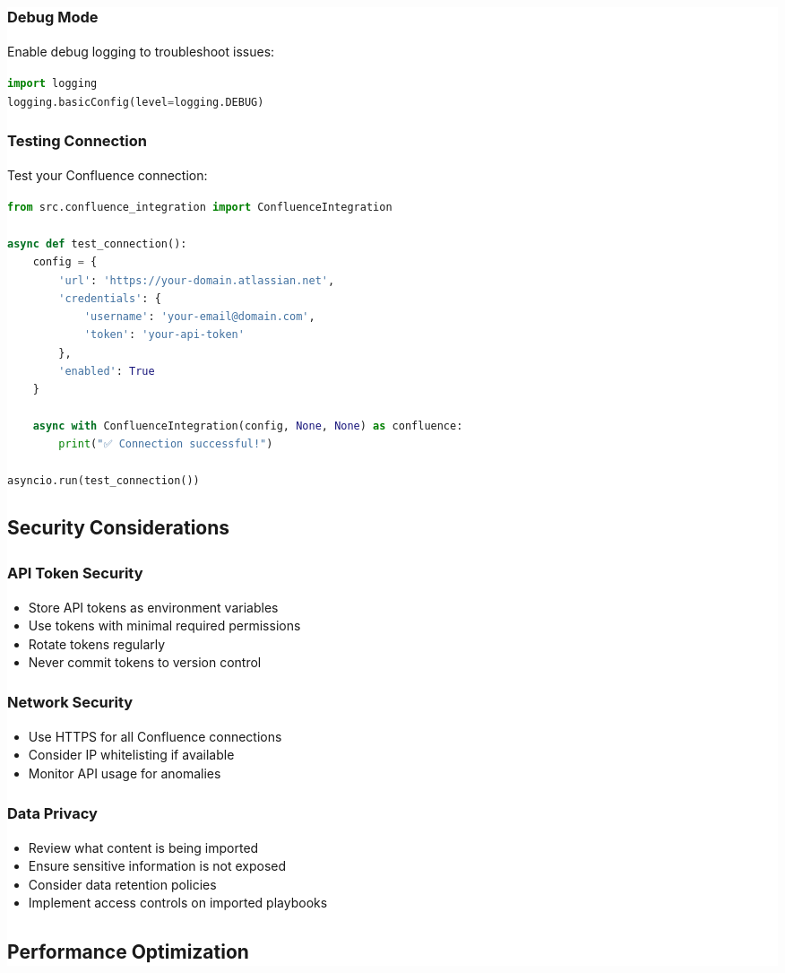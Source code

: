 ### Debug Mode

Enable debug logging to troubleshoot issues:

```python
import logging
logging.basicConfig(level=logging.DEBUG)
```

### Testing Connection

Test your Confluence connection:

```python
from src.confluence_integration import ConfluenceIntegration

async def test_connection():
    config = {
        'url': 'https://your-domain.atlassian.net',
        'credentials': {
            'username': 'your-email@domain.com',
            'token': 'your-api-token'
        },
        'enabled': True
    }
    
    async with ConfluenceIntegration(config, None, None) as confluence:
        print("✅ Connection successful!")

asyncio.run(test_connection())
```

## Security Considerations

### API Token Security
- Store API tokens as environment variables
- Use tokens with minimal required permissions
- Rotate tokens regularly
- Never commit tokens to version control

### Network Security
- Use HTTPS for all Confluence connections
- Consider IP whitelisting if available
- Monitor API usage for anomalies

### Data Privacy
- Review what content is being imported
- Ensure sensitive information is not exposed
- Consider data retention policies
- Implement access controls on imported playbooks

## Performance Optimization
